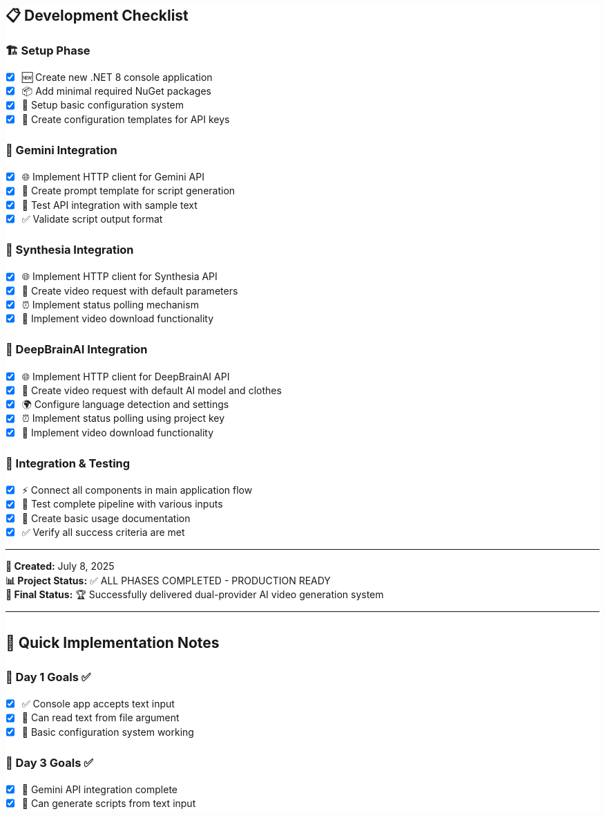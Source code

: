 ## 📋 Development Checklist

### 🏗️ Setup Phase
- [x] 🆕 Create new .NET 8 console application
- [x] 📦 Add minimal required NuGet packages
- [x] 🔧 Setup basic configuration system
- [x] 🔑 Create configuration templates for API keys

### 🤖 Gemini Integration
- [x] 🌐 Implement HTTP client for Gemini API
- [x] 📝 Create prompt template for script generation
- [x] 🧪 Test API integration with sample text
- [x] ✅ Validate script output format

### 🎥 Synthesia Integration
- [x] 🌐 Implement HTTP client for Synthesia API
- [x] 🔄 Create video request with default parameters
- [x] ⏰ Implement status polling mechanism
- [x] 💾 Implement video download functionality

### 🤖 DeepBrainAI Integration
- [x] 🌐 Implement HTTP client for DeepBrainAI API
- [x] 🔄 Create video request with default AI model and clothes
- [x] 🌍 Configure language detection and settings
- [x] ⏰ Implement status polling using project key
- [x] 💾 Implement video download functionality

### 🔗 Integration & Testing
- [x] ⚡ Connect all components in main application flow
- [x] 🧪 Test complete pipeline with various inputs
- [x] 📝 Create basic usage documentation
- [x] ✅ Verify all success criteria are met

---

**📅 Created:** July 8, 2025  
**📊 Project Status:** ✅ ALL PHASES COMPLETED - PRODUCTION READY  
**🎯 Final Status:** 🏆 Successfully delivered dual-provider AI video generation system

---

## 🚀 Quick Implementation Notes

### 🏁 Day 1 Goals ✅
- [x] ✅ Console app accepts text input
- [x] 📄 Can read text from file argument
- [x] 🔧 Basic configuration system working

### 🏁 Day 3 Goals ✅
- [x] 🧠 Gemini API integration complete
- [x] 📝 Can generate scripts from text input
